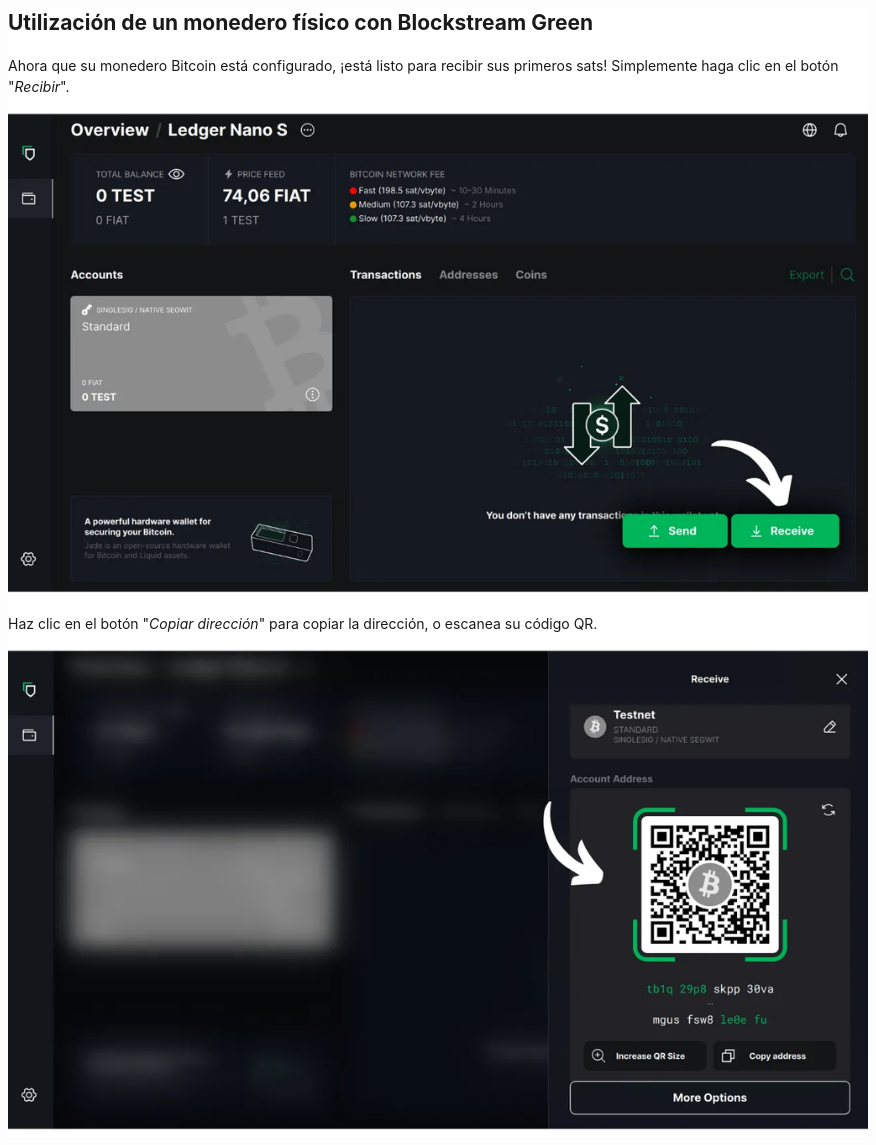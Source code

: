 ## Utilización de un monedero físico con Blockstream Green

Ahora que su monedero Bitcoin está configurado, ¡está listo para recibir sus primeros sats! Simplemente haga clic en el botón "*Recibir*".

![GREEN-DESKTOP](assets/fr/17.webp)

Haz clic en el botón "*Copiar dirección*" para copiar la dirección, o escanea su código QR.

![GREEN-DESKTOP](assets/fr/18.webp)
